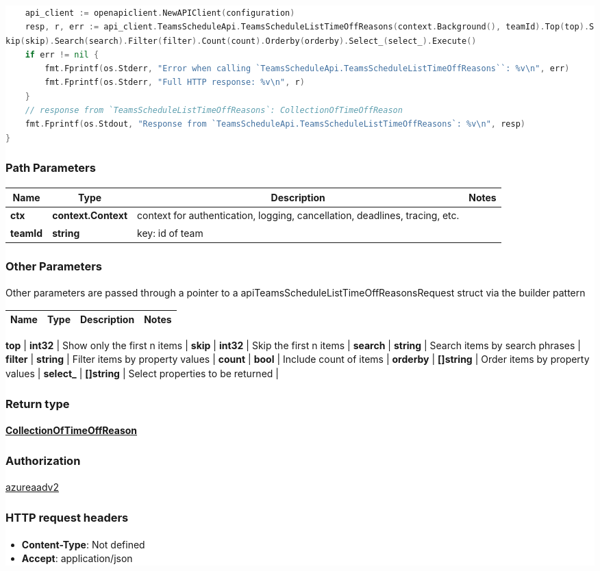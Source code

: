 ```go
    api_client := openapiclient.NewAPIClient(configuration)
    resp, r, err := api_client.TeamsScheduleApi.TeamsScheduleListTimeOffReasons(context.Background(), teamId).Top(top).Skip(skip).Search(search).Filter(filter).Count(count).Orderby(orderby).Select_(select_).Execute()
    if err != nil {
        fmt.Fprintf(os.Stderr, "Error when calling `TeamsScheduleApi.TeamsScheduleListTimeOffReasons``: %v\n", err)
        fmt.Fprintf(os.Stderr, "Full HTTP response: %v\n", r)
    }
    // response from `TeamsScheduleListTimeOffReasons`: CollectionOfTimeOffReason
    fmt.Fprintf(os.Stdout, "Response from `TeamsScheduleApi.TeamsScheduleListTimeOffReasons`: %v\n", resp)
}
```

### Path Parameters


Name | Type | Description  | Notes
------------- | ------------- | ------------- | -------------
**ctx** | **context.Context** | context for authentication, logging, cancellation, deadlines, tracing, etc.
**teamId** | **string** | key: id of team | 

### Other Parameters

Other parameters are passed through a pointer to a apiTeamsScheduleListTimeOffReasonsRequest struct via the builder pattern


Name | Type | Description  | Notes
------------- | ------------- | ------------- | -------------

 **top** | **int32** | Show only the first n items | 
 **skip** | **int32** | Skip the first n items | 
 **search** | **string** | Search items by search phrases | 
 **filter** | **string** | Filter items by property values | 
 **count** | **bool** | Include count of items | 
 **orderby** | **[]string** | Order items by property values | 
 **select_** | **[]string** | Select properties to be returned | 

### Return type

[**CollectionOfTimeOffReason**](CollectionOfTimeOffReason.md)

### Authorization

[azureaadv2](../README.md#azureaadv2)

### HTTP request headers

- **Content-Type**: Not defined
- **Accept**: application/json
